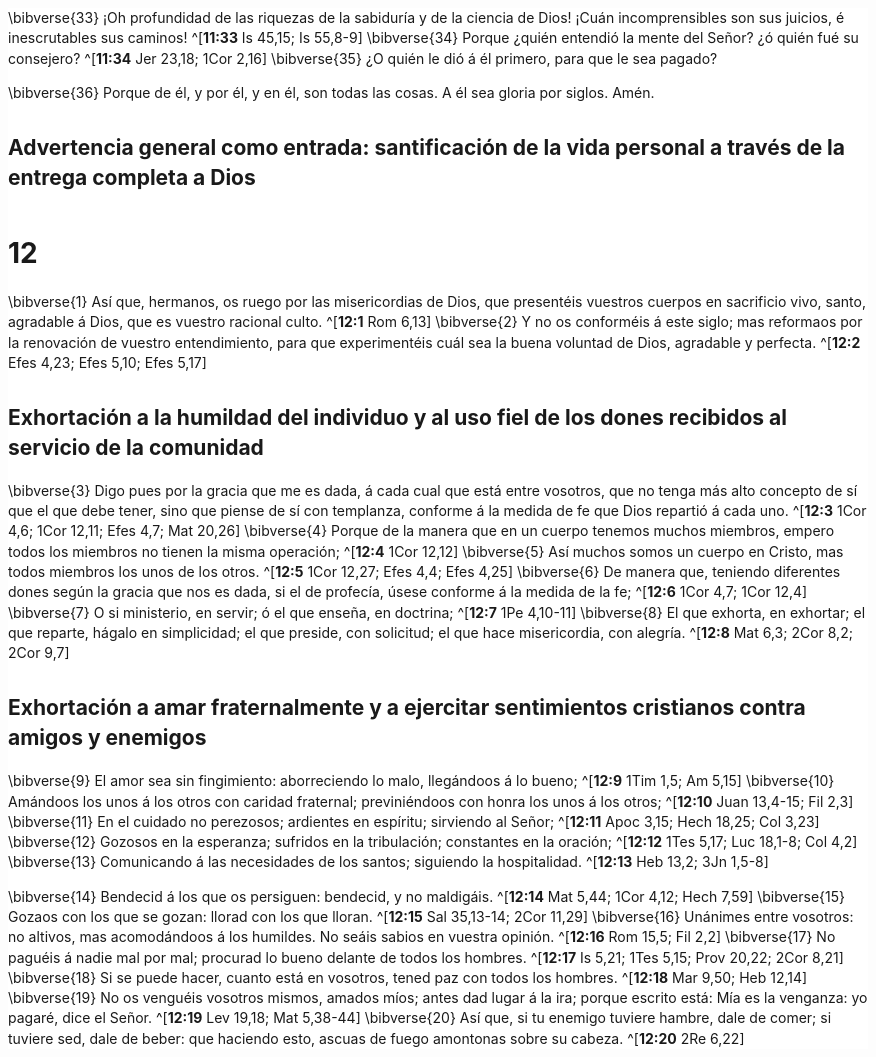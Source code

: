 
\bibverse{33} ¡Oh profundidad de las riquezas de la sabiduría y de la ciencia de Dios! ¡Cuán incomprensibles son sus juicios, é inescrutables sus caminos! ^[**11:33** Is 45,15; Is 55,8-9] \bibverse{34} Porque ¿quién entendió la mente del Señor? ¿ó quién fué su consejero? ^[**11:34** Jer 23,18; 1Cor 2,16] \bibverse{35} ¿O quién le dió á él primero, para que le sea pagado? 
 

\bibverse{36} Porque de él, y por él, y en él, son todas las cosas. A él sea gloria por siglos. Amén. 

## Advertencia general como entrada: santificación de la vida personal a través de la entrega completa a Dios
# 12 
\bibverse{1} Así que, hermanos, os ruego por las misericordias de Dios, que presentéis vuestros cuerpos en sacrificio vivo, santo, agradable á Dios, que es vuestro racional culto. ^[**12:1** Rom 6,13] \bibverse{2} Y no os conforméis á este siglo; mas reformaos por la renovación de vuestro entendimiento, para que experimentéis cuál sea la buena voluntad de Dios, agradable y perfecta. ^[**12:2** Efes 4,23; Efes 5,10; Efes 5,17] 
 

## Exhortación a la humildad del individuo y al uso fiel de los dones recibidos al servicio de la comunidad
\bibverse{3} Digo pues por la gracia que me es dada, á cada cual que está entre vosotros, que no tenga más alto concepto de sí que el que debe tener, sino que piense de sí con templanza, conforme á la medida de fe que Dios repartió á cada uno. ^[**12:3** 1Cor 4,6; 1Cor 12,11; Efes 4,7; Mat 20,26] \bibverse{4} Porque de la manera que en un cuerpo tenemos muchos miembros, empero todos los miembros no tienen la misma operación; ^[**12:4** 1Cor 12,12] \bibverse{5} Así muchos somos un cuerpo en Cristo, mas todos miembros los unos de los otros. ^[**12:5** 1Cor 12,27; Efes 4,4; Efes 4,25] \bibverse{6} De manera que, teniendo diferentes dones según la gracia que nos es dada, si el de profecía, úsese conforme á la medida de la fe; ^[**12:6** 1Cor 4,7; 1Cor 12,4] \bibverse{7} O si ministerio, en servir; ó el que enseña, en doctrina; ^[**12:7** 1Pe 4,10-11] \bibverse{8} El que exhorta, en exhortar; el que reparte, hágalo en simplicidad; el que preside, con solicitud; el que hace misericordia, con alegría. ^[**12:8** Mat 6,3; 2Cor 8,2; 2Cor 9,7] 
     

## Exhortación a amar fraternalmente y a ejercitar sentimientos cristianos contra amigos y enemigos
\bibverse{9} El amor sea sin fingimiento: aborreciendo lo malo, llegándoos á lo bueno; ^[**12:9** 1Tim 1,5; Am 5,15] \bibverse{10} Amándoos los unos á los otros con caridad fraternal; previniéndoos con honra los unos á los otros; ^[**12:10** Juan 13,4-15; Fil 2,3] \bibverse{11} En el cuidado no perezosos; ardientes en espíritu; sirviendo al Señor; ^[**12:11** Apoc 3,15; Hech 18,25; Col 3,23] \bibverse{12} Gozosos en la esperanza; sufridos en la tribulación; constantes en la oración; ^[**12:12** 1Tes 5,17; Luc 18,1-8; Col 4,2] \bibverse{13} Comunicando á las necesidades de los santos; siguiendo la hospitalidad. ^[**12:13** Heb 13,2; 3Jn 1,5-8] 
    

\bibverse{14} Bendecid á los que os persiguen: bendecid, y no maldigáis. ^[**12:14** Mat 5,44; 1Cor 4,12; Hech 7,59] \bibverse{15} Gozaos con los que se gozan: llorad con los que lloran. ^[**12:15** Sal 35,13-14; 2Cor 11,29] \bibverse{16} Unánimes entre vosotros: no altivos, mas acomodándoos á los humildes. No seáis sabios en vuestra opinión. ^[**12:16** Rom 15,5; Fil 2,2] \bibverse{17} No paguéis á nadie mal por mal; procurad lo bueno delante de todos los hombres. ^[**12:17** Is 5,21; 1Tes 5,15; Prov 20,22; 2Cor 8,21] \bibverse{18} Si se puede hacer, cuanto está en vosotros, tened paz con todos los hombres. ^[**12:18** Mar 9,50; Heb 12,14] \bibverse{19} No os venguéis vosotros mismos, amados míos; antes dad lugar á la ira; porque escrito está: Mía es la venganza: yo pagaré, dice el Señor. ^[**12:19** Lev 19,18; Mat 5,38-44] \bibverse{20} Así que, si tu enemigo tuviere hambre, dale de comer; si tuviere sed, dale de beber: que haciendo esto, ascuas de fuego amontonas sobre su cabeza. ^[**12:20** 2Re 6,22] 
      